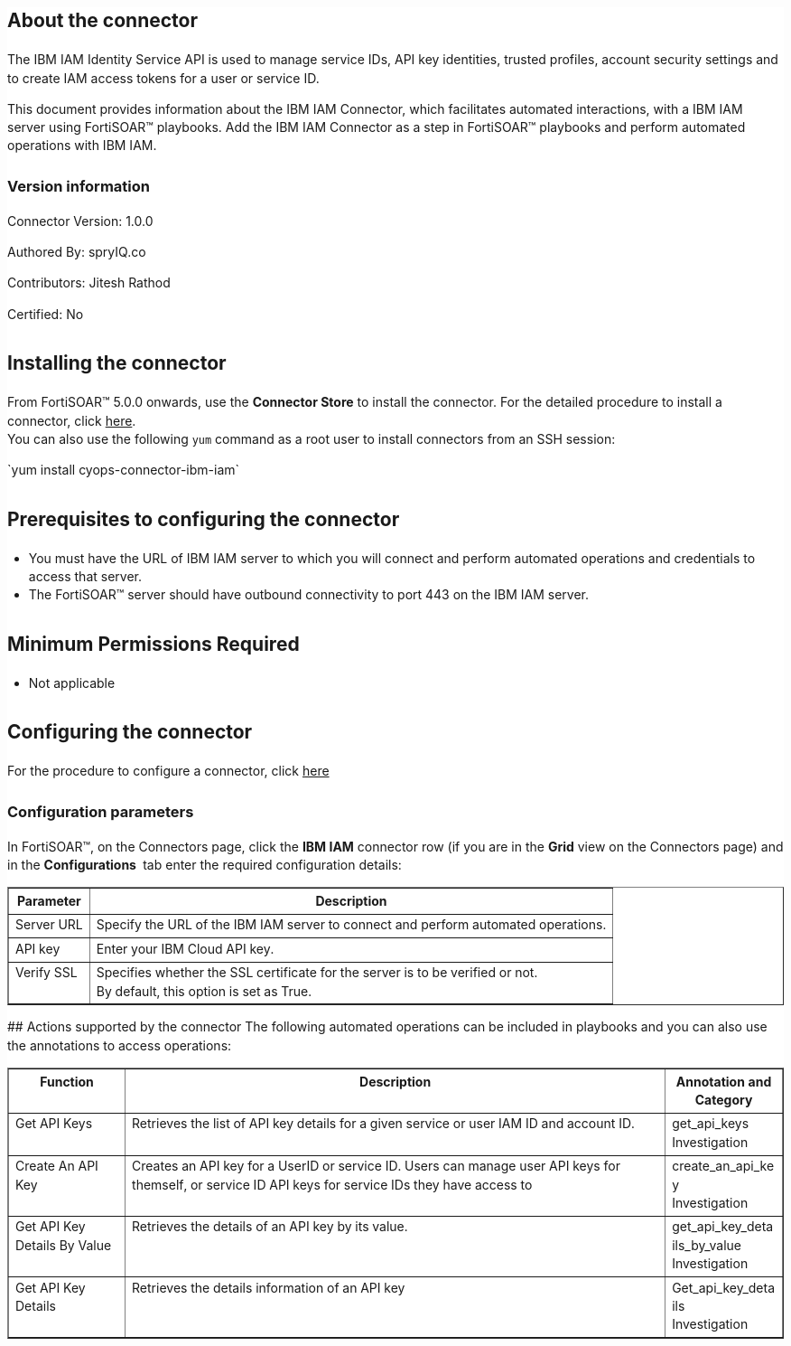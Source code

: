 ## About the connector
The IBM IAM Identity Service API is used to manage service IDs, API key identities, trusted profiles, account security settings and to create IAM access tokens for a user or service ID.
<p>This document provides information about the IBM IAM Connector, which facilitates automated interactions, with a IBM IAM server using FortiSOAR&trade; playbooks. Add the IBM IAM Connector as a step in FortiSOAR&trade; playbooks and perform automated operations with IBM IAM.</p>

### Version information

Connector Version: 1.0.0


Authored By: spryIQ.co

Contributors: Jitesh Rathod

Certified: No
## Installing the connector
<p>From FortiSOAR&trade; 5.0.0 onwards, use the <strong>Connector Store</strong> to install the connector. For the detailed procedure to install a connector, click <a href="https://docs.fortinet.com/document/fortisoar/0.0.0/installing-a-connector/1/installing-a-connector" target="_top">here</a>.<br>You can also use the following <code>yum</code> command as a root user to install connectors from an SSH session:</p>
`yum install cyops-connector-ibm-iam`

## Prerequisites to configuring the connector
- You must have the URL of IBM IAM server to which you will connect and perform automated operations and credentials to access that server.
- The FortiSOAR&trade; server should have outbound connectivity to port 443 on the IBM IAM server.

## Minimum Permissions Required
- Not applicable

## Configuring the connector
For the procedure to configure a connector, click [here](https://docs.fortinet.com/document/fortisoar/0.0.0/configuring-a-connector/1/configuring-a-connector)
### Configuration parameters
<p>In FortiSOAR&trade;, on the Connectors page, click the <strong>IBM IAM</strong> connector row (if you are in the <strong>Grid</strong> view on the Connectors page) and in the <strong>Configurations&nbsp;</strong> tab enter the required configuration details:&nbsp;</p>
<table border=1><thead><tr><th>Parameter<br></th><th>Description<br></th></tr></thead><tbody><tr><td>Server URL<br></td><td>Specify the URL of the IBM IAM server to connect and perform automated operations.<br>
<tr><td>API key<br></td><td>Enter your IBM Cloud API key.<br>
<tr><td>Verify SSL<br></td><td>Specifies whether the SSL certificate for the server is to be verified or not. <br/>By default, this option is set as True.<br></td></tr>
</tbody></table>
## Actions supported by the connector
The following automated operations can be included in playbooks and you can also use the annotations to access operations:
<table border=1><thead><tr><th>Function</th><th>Description</th><th>Annotation and Category</th></tr></thead><tbody><tr><td>Get API Keys</td><td>Retrieves the list of API key details for a given service or user IAM ID and account ID.</td><td>get_api_keys <br/>Investigation</td></tr>
<tr><td>Create An API Key</td><td>Creates an API key for a UserID or service ID. Users can manage user API keys for themself, or service ID API keys for service IDs they have access to</td><td>create_an_api_key <br/>Investigation</td></tr>
<tr><td>Get API Key Details By Value</td><td>Retrieves the details of an API key by its value.</td><td>get_api_key_details_by_value <br/>Investigation</td></tr>
<tr><td>Get API Key Details</td><td>Retrieves the details information of an API key</td><td>Get_api_key_details <br/>Investigation</td></tr>